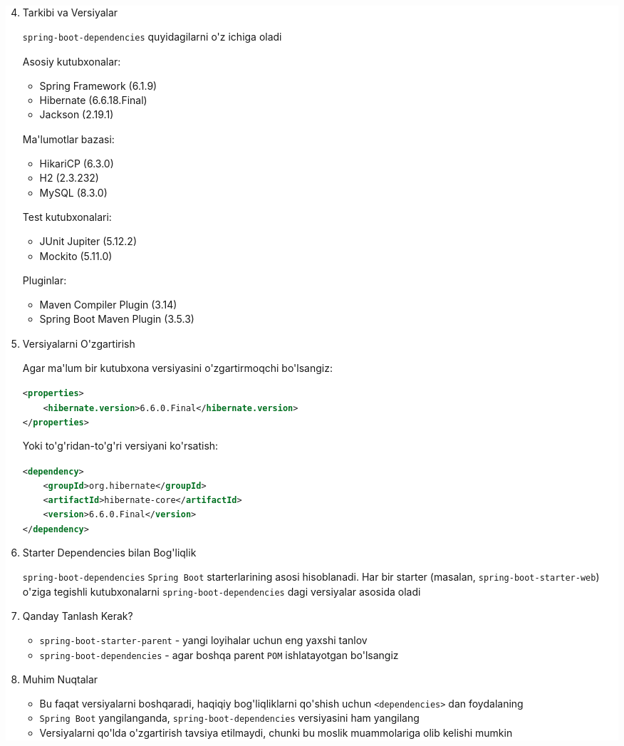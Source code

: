4. Tarkibi va Versiyalar

   `spring-boot-dependencies` quyidagilarni o'z ichiga oladi

   Asosiy kutubxonalar:
    - Spring Framework (6.1.9)
    - Hibernate (6.6.18.Final)
    - Jackson (2.19.1)

   Ma'lumotlar bazasi:
    - HikariCP (6.3.0)
    - H2 (2.3.232)
    - MySQL (8.3.0)

   Test kutubxonalari:
    - JUnit Jupiter (5.12.2)
    - Mockito (5.11.0)

   Pluginlar:
    - Maven Compiler Plugin (3.14)
    - Spring Boot Maven Plugin (3.5.3)

5. Versiyalarni O'zgartirish

   Agar ma'lum bir kutubxona versiyasini o'zgartirmoqchi bo'lsangiz:

    ```xml
    <properties>
        <hibernate.version>6.6.0.Final</hibernate.version>
    </properties>
    ```
   Yoki to'g'ridan-to'g'ri versiyani ko'rsatish:

    ```xml
    <dependency>
        <groupId>org.hibernate</groupId>
        <artifactId>hibernate-core</artifactId>
        <version>6.6.0.Final</version>
    </dependency>
    ```

6. Starter Dependencies bilan Bog'liqlik

   `spring-boot-dependencies` `Spring Boot` starterlarining asosi hisoblanadi. Har bir starter (masalan,
   `spring-boot-starter-web`) o'ziga tegishli kutubxonalarni `spring-boot-dependencies` dagi versiyalar asosida oladi

7. Qanday Tanlash Kerak?

    - `spring-boot-starter-parent` - yangi loyihalar uchun eng yaxshi tanlov
    - `spring-boot-dependencies` - agar boshqa parent `POM` ishlatayotgan bo'lsangiz

8. Muhim Nuqtalar

    - Bu faqat versiyalarni boshqaradi, haqiqiy bog'liqliklarni qo'shish uchun `<dependencies>` dan foydalaning
    - `Spring Boot` yangilanganda, `spring-boot-dependencies` versiyasini ham yangilang
    - Versiyalarni qo'lda o'zgartirish tavsiya etilmaydi, chunki bu moslik muammolariga olib kelishi mumkin
